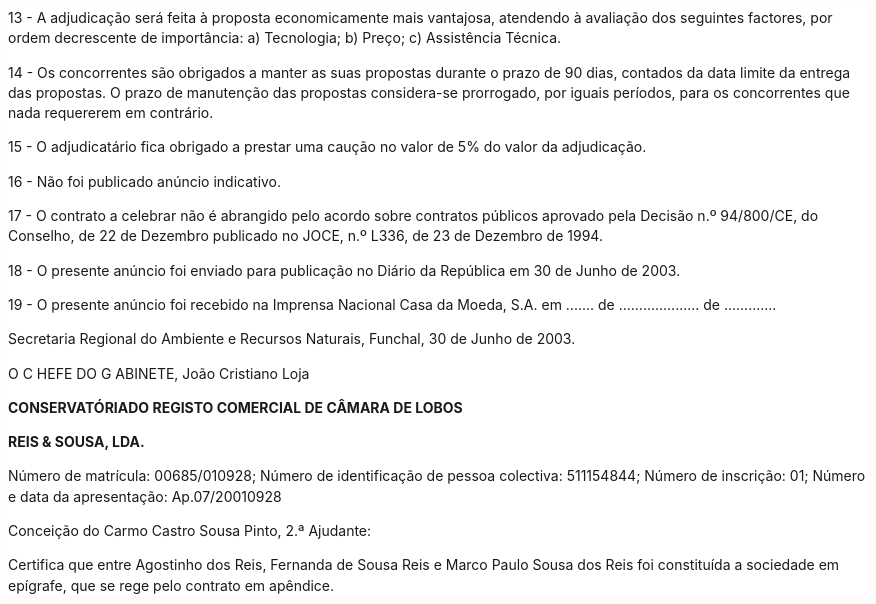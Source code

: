 
13 - A adjudicação será feita à proposta economicamente
mais vantajosa, atendendo à avaliação dos seguintes
factores, por ordem decrescente de importância:
a) Tecnologia;
b) Preço;
c) Assistência Técnica.



14 - Os concorrentes são obrigados a manter as suas
propostas durante o prazo de 90 dias, contados da
data limite da entrega das propostas.
O prazo de manutenção das propostas considera-se
prorrogado, por iguais períodos, para os
concorrentes que nada requererem em contrário.


15 - O adjudicatário fica obrigado a prestar uma caução
no valor de 5% do valor da adjudicação.


16 - Não foi publicado anúncio indicativo.


17 - O contrato a celebrar não é abrangido pelo acordo sobre
contratos públicos aprovado pela Decisão n.º
94/800/CE, do Conselho, de 22 de Dezembro publicado
no JOCE, n.º L336, de 23 de Dezembro de 1994.


18 - O presente anúncio foi enviado para publicação no
Diário da República em 30 de Junho de 2003.


19 - O presente anúncio foi recebido na Imprensa
Nacional Casa da Moeda, S.A. em ....... de
.................... de .............


Secretaria Regional do Ambiente e Recursos Naturais,
Funchal, 30 de Junho de 2003.


O C HEFE DO G ABINETE, João Cristiano Loja


**CONSERVATÓRIADO REGISTO COMERCIAL DE
CÂMARA DE LOBOS**


**REIS & SOUSA, LDA.**


Número de matrícula: 00685/010928;
Número de identificação de pessoa colectiva: 511154844;
Número de inscrição: 01;
Número e data da apresentação: Ap.07/20010928


Conceição do Carmo Castro Sousa Pinto, 2.ª Ajudante:


Certifica que entre Agostinho dos Reis, Fernanda de Sousa
Reis e Marco Paulo Sousa dos Reis foi constituída a sociedade
em epígrafe, que se rege pelo contrato em apêndice.
